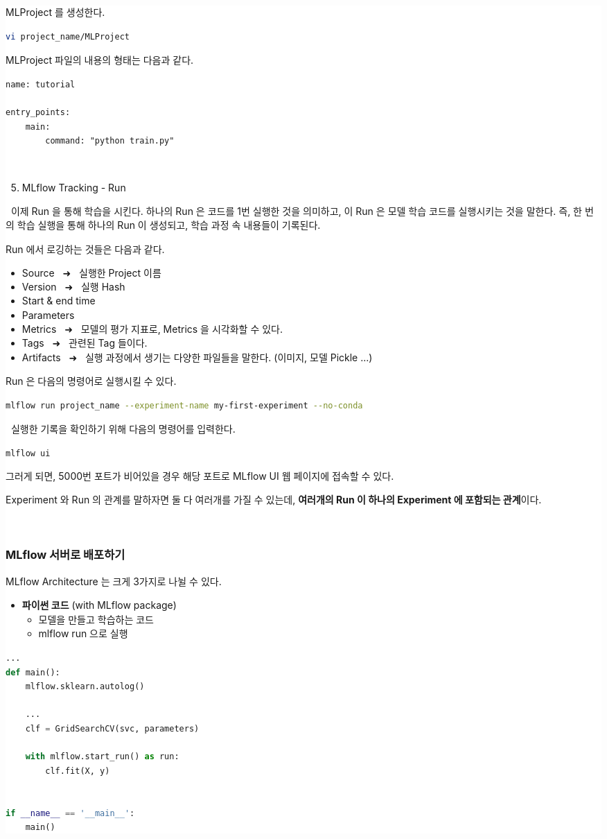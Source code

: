MLProject 를 생성한다.

```bash
vi project_name/MLProject
```

MLProject 파일의 내용의 형태는 다음과 같다.

```text
name: tutorial

entry_points:
    main:
        command: "python train.py"
```

<br>

5. MLflow Tracking - Run

&nbsp; 이제 Run 을 통해 학습을 시킨다. 하나의 Run 은 코드를 1번 실행한 것을 의미하고, 이 Run 은 모델 학습 코드를 실행시키는 것을 말한다. 
즉, 한 번의 학습 실행을 통해 하나의 Run 이 생성되고, 학습 과정 속 내용들이 기록된다. 

Run 에서 로깅하는 것들은 다음과 같다.

- Source &nbsp; &#10140; &nbsp; 실행한 Project 이름
- Version &nbsp; &#10140; &nbsp; 실행 Hash
- Start & end time
- Parameters
- Metrics &nbsp; &#10140; &nbsp; 모델의 평가 지표로, Metrics 을 시각화할 수 있다.
- Tags &nbsp; &#10140; &nbsp; 관련된 Tag 들이다.
- Artifacts &nbsp; &#10140; &nbsp; 실행 과정에서 생기는 다양한 파일들을 말한다. (이미지, 모델 Pickle ...)

Run 은 다음의 명령어로 실행시킬 수 있다.

```bash
mlflow run project_name --experiment-name my-first-experiment --no-conda
```

&nbsp; 실행한 기록을 확인하기 위해 다음의 명령어를 입력한다.

```bash
mlflow ui
```

그러게 되면, 5000번 포트가 비어있을 경우 해당 포트로 MLflow UI 웹 페이지에 접속할 수 있다.

Experiment 와 Run 의 관계를 말하자면 둘 다 여러개를 가질 수 있는데, **여러개의 Run 이 하나의 Experiment 에 포함되는 관계**이다.

<br>

### MLflow 서버로 배포하기

MLflow Architecture 는 크게 3가지로 나뉠 수 있다.

- **파이썬 코드** (with MLflow package)
    - 모델을 만들고 학습하는 코드
    - mlflow run 으로 실행

```python
...
def main():
    mlflow.sklearn.autolog()

    ...
    clf = GridSearchCV(svc, parameters)

    with mlflow.start_run() as run:
        clf.fit(X, y)


if __name__ == '__main__':
    main()
```